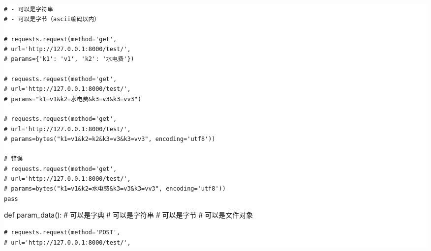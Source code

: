  	# - 可以是字符串
 	# - 可以是字节（ascii编码以内）

 	# requests.request(method='get',
 	# url='http://127.0.0.1:8000/test/',
 	# params={'k1': 'v1', 'k2': '水电费'})

 	# requests.request(method='get',
 	# url='http://127.0.0.1:8000/test/',
 	# params="k1=v1&k2=水电费&k3=v3&k3=vv3")

 	# requests.request(method='get',
 	# url='http://127.0.0.1:8000/test/',
 	# params=bytes("k1=v1&k2=k2&k3=v3&k3=vv3", encoding='utf8'))

 	# 错误
 	# requests.request(method='get',
 	# url='http://127.0.0.1:8000/test/',
 	# params=bytes("k1=v1&k2=水电费&k3=v3&k3=vv3", encoding='utf8'))
 	pass


 def param_data():
 	# 可以是字典
 	# 可以是字符串
 	# 可以是字节
 	# 可以是文件对象

 	# requests.request(method='POST',
 	# url='http://127.0.0.1:8000/test/',